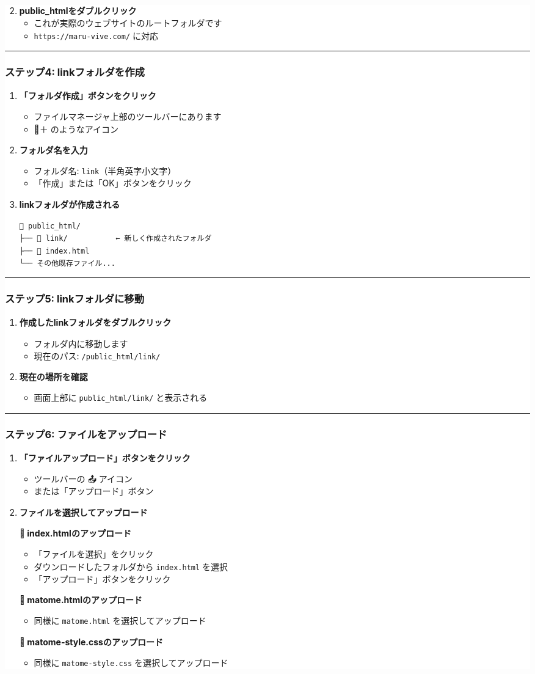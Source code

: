 2. **public_htmlをダブルクリック**
   - これが実際のウェブサイトのルートフォルダです
   - `https://maru-vive.com/` に対応

---

### **ステップ4: linkフォルダを作成**

1. **「フォルダ作成」ボタンをクリック**
   - ファイルマネージャ上部のツールバーにあります
   - 📁＋ のようなアイコン

2. **フォルダ名を入力**
   - フォルダ名: `link`（半角英字小文字）
   - 「作成」または「OK」ボタンをクリック

3. **linkフォルダが作成される**
   ```
   📁 public_html/
   ├── 📁 link/           ← 新しく作成されたフォルダ
   ├── 📄 index.html
   └── その他既存ファイル...
   ```

---

### **ステップ5: linkフォルダに移動**

1. **作成したlinkフォルダをダブルクリック**
   - フォルダ内に移動します
   - 現在のパス: `/public_html/link/`

2. **現在の場所を確認**
   - 画面上部に `public_html/link/` と表示される

---

### **ステップ6: ファイルをアップロード**

1. **「ファイルアップロード」ボタンをクリック**
   - ツールバーの 📤 アイコン
   - または「アップロード」ボタン

2. **ファイルを選択してアップロード**

   **🔸 index.htmlのアップロード**
   - 「ファイルを選択」をクリック
   - ダウンロードしたフォルダから `index.html` を選択
   - 「アップロード」ボタンをクリック

   **🔸 matome.htmlのアップロード**
   - 同様に `matome.html` を選択してアップロード

   **🔸 matome-style.cssのアップロード**
   - 同様に `matome-style.css` を選択してアップロード

